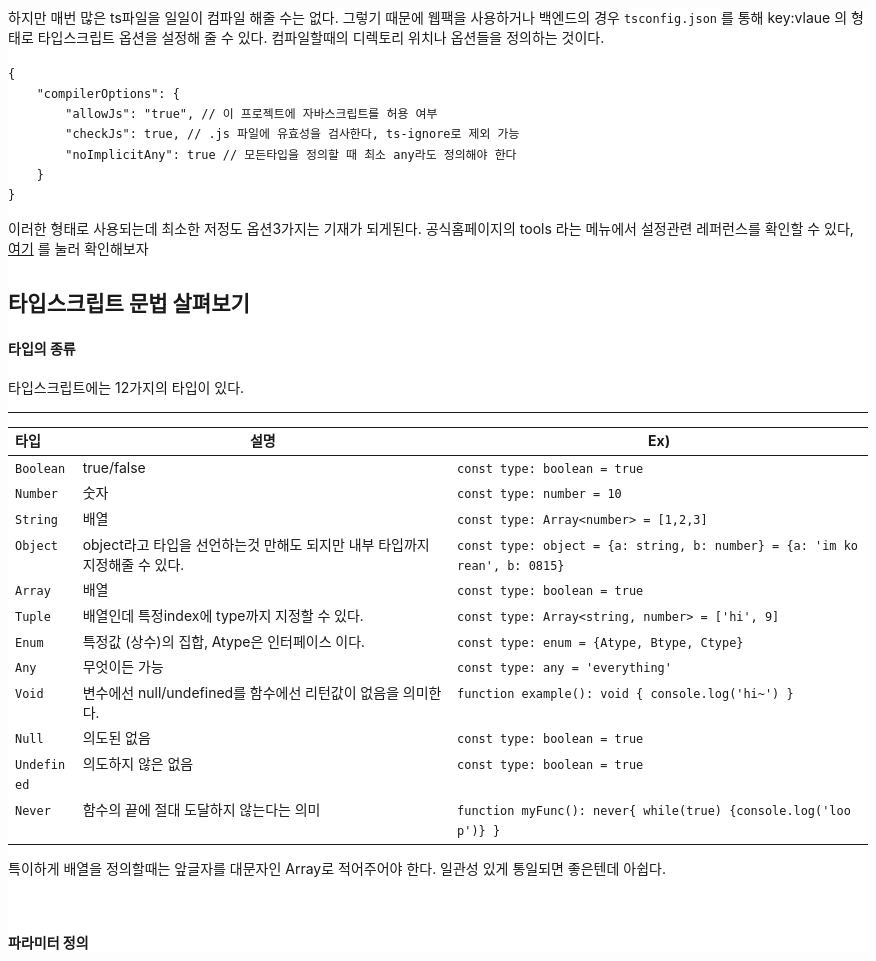 하지만 매번 많은 ts파일을 일일이 컴파일 해줄 수는 없다. 그렇기 때문에 웹팩을 사용하거나
백엔드의 경우 `tsconfig.json` 를 통해 key:vlaue 의 형태로 타입스크립트 옵션을 설정해 줄 수 있다.
컴파일할때의 디렉토리 위치나 옵션들을 정의하는 것이다.

```
{
    "compilerOptions": {
        "allowJs": "true", // 이 프로젝트에 자바스크립트를 허용 여부
        "checkJs": true, // .js 파일에 유효성을 검사한다, ts-ignore로 제외 가능
        "noImplicitAny": true // 모든타입을 정의할 때 최소 any라도 정의해야 한다
    }
}
```

이러한 형태로 사용되는데 최소한 저정도 옵션3가지는 기재가 되게된다.
공식홈페이지의 tools 라는 메뉴에서 설정관련 레퍼런스를 확인할 수 있다, [여기](https://www.typescriptlang.org/tsconfig) 를 눌러 확인해보자


## 타입스크립트 문법 살펴보기


#### 타입의 종류

타입스크립트에는 12가지의 타입이 있다.

------------
| 타입 | 설명 | Ex) |
| :------ | --- | --- |
| `Boolean` | true/false | `const type: boolean = true` |
| `Number` | 숫자 | `const type: number = 10` |
| `String` | 배열 | `const type: Array<number> = [1,2,3]` |
| `Object` | object라고 타입을 선언하는것 만해도 되지만 내부 타입까지 지정해줄 수 있다. | `const type: object = {a: string, b: number} = {a: 'im korean', b: 0815}` |
| `Array` | 배열 | `const type: boolean = true` |
| `Tuple` | 배열인데 특정index에 type까지 지정할 수 있다. | `const type: Array<string, number> = ['hi', 9]` |
| `Enum` | 특정값 (상수)의 집합, Atype은 인터페이스 이다. | `const type: enum = {Atype, Btype, Ctype}` |
| `Any` | 무엇이든 가능 | `const type: any = 'everything'` |
| `Void` | 변수에선 null/undefined를 함수에선 리턴값이 없음을 의미한다. | `function example(): void { console.log('hi~') }` |
| `Null` | 의도된 없음 | `const type: boolean = true` |
| `Undefined` | 의도하지 않은 없음 | `const type: boolean = true` |
| `Never` | 함수의 끝에 절대 도달하지 않는다는 의미 | `function myFunc(): never{ while(true) {console.log('loop')} }` |

특이하게 배열을 정의할때는 앞글자를 대문자인 Array로 적어주어야 한다. 일관성 있게 통일되면 좋은텐데 아쉽다.

<br>

#### 파라미터 정의
